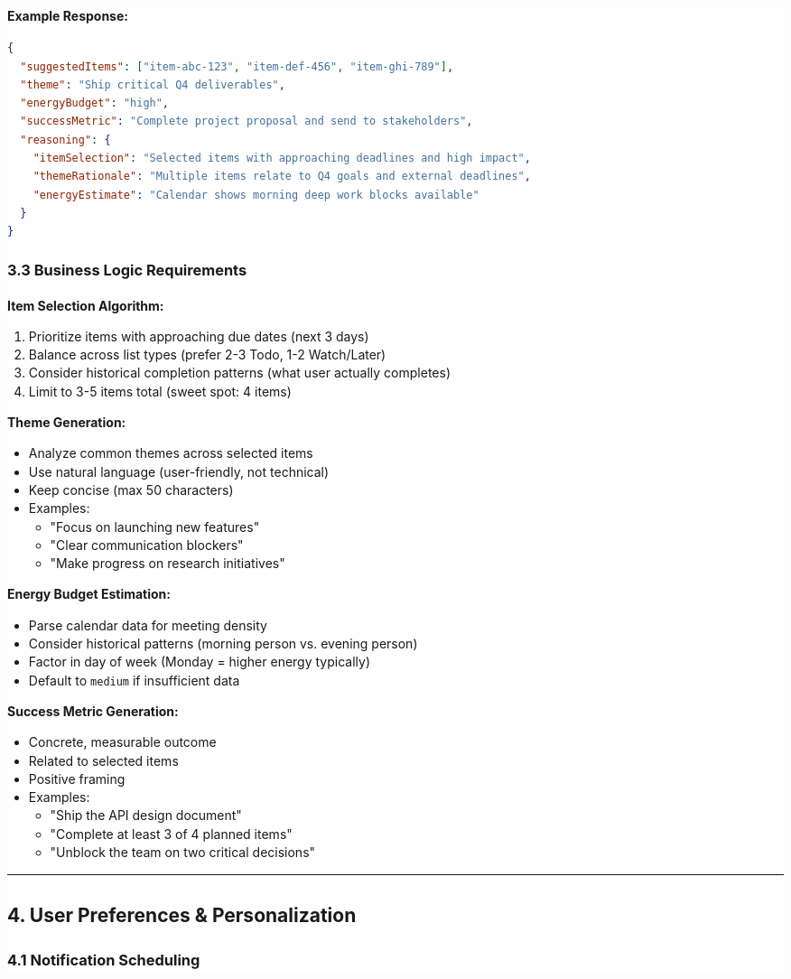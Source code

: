 **Example Response:**
```json
{
  "suggestedItems": ["item-abc-123", "item-def-456", "item-ghi-789"],
  "theme": "Ship critical Q4 deliverables",
  "energyBudget": "high",
  "successMetric": "Complete project proposal and send to stakeholders",
  "reasoning": {
    "itemSelection": "Selected items with approaching deadlines and high impact",
    "themeRationale": "Multiple items relate to Q4 goals and external deadlines",
    "energyEstimate": "Calendar shows morning deep work blocks available"
  }
}
```

### 3.3 Business Logic Requirements

**Item Selection Algorithm:**
1. Prioritize items with approaching due dates (next 3 days)
2. Balance across list types (prefer 2-3 Todo, 1-2 Watch/Later)
3. Consider historical completion patterns (what user actually completes)
4. Limit to 3-5 items total (sweet spot: 4 items)

**Theme Generation:**
- Analyze common themes across selected items
- Use natural language (user-friendly, not technical)
- Keep concise (max 50 characters)
- Examples:
  - "Focus on launching new features"
  - "Clear communication blockers"
  - "Make progress on research initiatives"

**Energy Budget Estimation:**
- Parse calendar data for meeting density
- Consider historical patterns (morning person vs. evening person)
- Factor in day of week (Monday = higher energy typically)
- Default to `medium` if insufficient data

**Success Metric Generation:**
- Concrete, measurable outcome
- Related to selected items
- Positive framing
- Examples:
  - "Ship the API design document"
  - "Complete at least 3 of 4 planned items"
  - "Unblock the team on two critical decisions"

---

## 4. User Preferences & Personalization

### 4.1 Notification Scheduling
